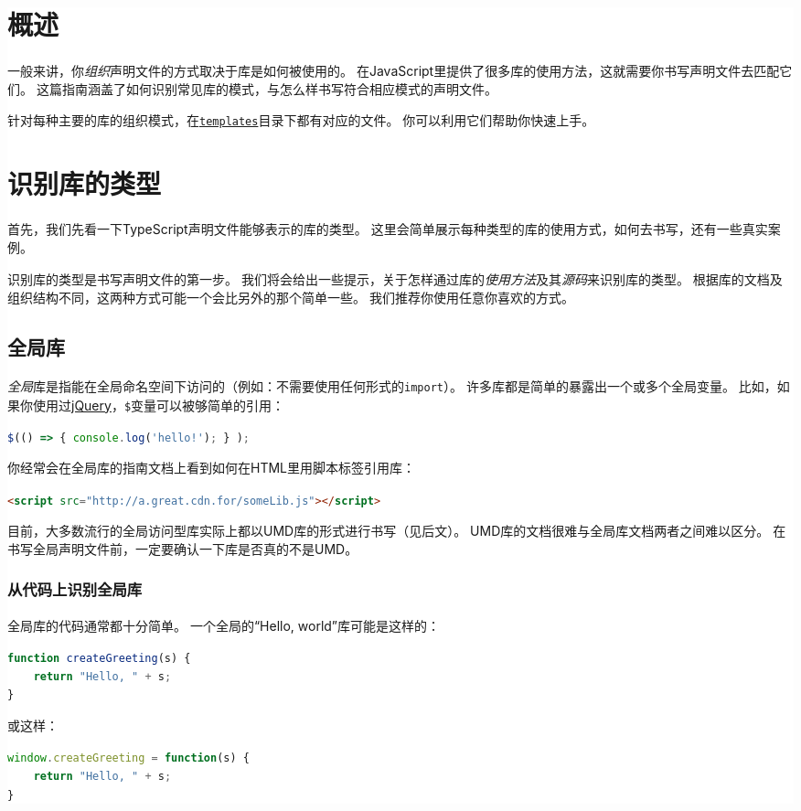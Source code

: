 # 概述

一般来讲，你*组织*声明文件的方式取决于库是如何被使用的。
在JavaScript里提供了很多库的使用方法，这就需要你书写声明文件去匹配它们。
这篇指南涵盖了如何识别常见库的模式，与怎么样书写符合相应模式的声明文件。

针对每种主要的库的组织模式，在[`templates`](https://github.com/zhongsp/TypeScript/tree/master/doc/handbook/declaration%20files/templates)目录下都有对应的文件。
你可以利用它们帮助你快速上手。

# 识别库的类型

首先，我们先看一下TypeScript声明文件能够表示的库的类型。
这里会简单展示每种类型的库的使用方式，如何去书写，还有一些真实案例。

识别库的类型是书写声明文件的第一步。
我们将会给出一些提示，关于怎样通过库的*使用方法*及其*源码*来识别库的类型。
根据库的文档及组织结构不同，这两种方式可能一个会比另外的那个简单一些。
我们推荐你使用任意你喜欢的方式。

## 全局库

*全局*库是指能在全局命名空间下访问的（例如：不需要使用任何形式的`import`）。
许多库都是简单的暴露出一个或多个全局变量。
比如，如果你使用过[jQuery](https://jquery.com/)，`$`变量可以被够简单的引用：

```ts
$(() => { console.log('hello!'); } );
```

你经常会在全局库的指南文档上看到如何在HTML里用脚本标签引用库：

```html
<script src="http://a.great.cdn.for/someLib.js"></script>
```

目前，大多数流行的全局访问型库实际上都以UMD库的形式进行书写（见后文）。
UMD库的文档很难与全局库文档两者之间难以区分。
在书写全局声明文件前，一定要确认一下库是否真的不是UMD。

### 从代码上识别全局库

全局库的代码通常都十分简单。
一个全局的“Hello, world”库可能是这样的：

```js
function createGreeting(s) {
    return "Hello, " + s;
}
```

或这样：

```js
window.createGreeting = function(s) {
    return "Hello, " + s;
}
```
